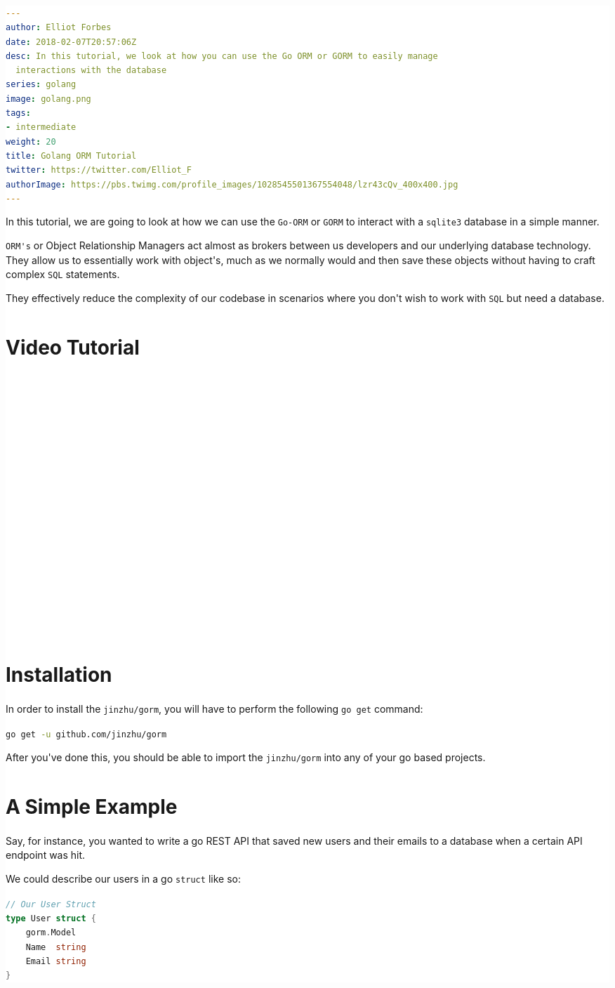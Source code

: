 ```yaml
---
author: Elliot Forbes
date: 2018-02-07T20:57:06Z
desc: In this tutorial, we look at how you can use the Go ORM or GORM to easily manage
  interactions with the database
series: golang
image: golang.png
tags:
- intermediate
weight: 20
title: Golang ORM Tutorial
twitter: https://twitter.com/Elliot_F
authorImage: https://pbs.twimg.com/profile_images/1028545501367554048/lzr43cQv_400x400.jpg
---
```


In this tutorial, we are going to look at how we can use the `Go-ORM` or `GORM` to interact with a `sqlite3` database in a simple manner. 

`ORM's` or Object Relationship Managers act almost as brokers between us developers and our underlying database technology. They allow us to essentially work with object's, much as we normally would and then save these objects without having to craft complex `SQL` statements.

They effectively reduce the complexity of our codebase in scenarios where you don't wish to work with `SQL` but need a database. 

# Video Tutorial

<div style="position:relative;height:0;padding-bottom:42.76%"><iframe src="https://www.youtube.com/embed/VAGodyl84OY?ecver=2" style="position:absolute;width:100%;height:100%;left:0" width="842" height="360" frameborder="0" allow="autoplay; encrypted-media" allowfullscreen></iframe></div>

# Installation

In order to install the `jinzhu/gorm`, you will have to perform the following `go get` command:

```bash
go get -u github.com/jinzhu/gorm
```

After you've done this, you should be able to import the `jinzhu/gorm` into any of your go based projects.

# A Simple Example

Say, for instance, you wanted to write a go REST API that saved new users and their emails to a database when a certain API endpoint was hit. 

We could describe our users in a go `struct` like so:

```go
// Our User Struct
type User struct {
	gorm.Model
	Name  string
	Email string
}
```
